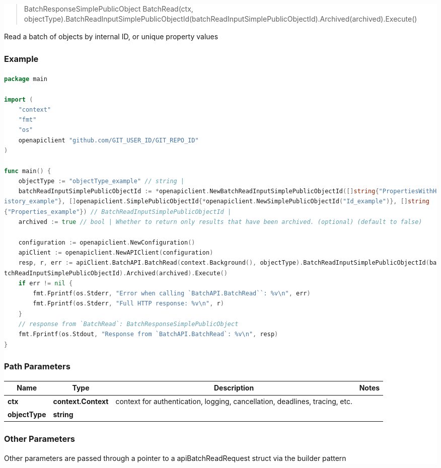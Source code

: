 > BatchResponseSimplePublicObject BatchRead(ctx, objectType).BatchReadInputSimplePublicObjectId(batchReadInputSimplePublicObjectId).Archived(archived).Execute()

Read a batch of objects by internal ID, or unique property values

### Example

```go
package main

import (
	"context"
	"fmt"
	"os"
	openapiclient "github.com/GIT_USER_ID/GIT_REPO_ID"
)

func main() {
	objectType := "objectType_example" // string | 
	batchReadInputSimplePublicObjectId := *openapiclient.NewBatchReadInputSimplePublicObjectId([]string{"PropertiesWithHistory_example"}, []openapiclient.SimplePublicObjectId{*openapiclient.NewSimplePublicObjectId("Id_example")}, []string{"Properties_example"}) // BatchReadInputSimplePublicObjectId | 
	archived := true // bool | Whether to return only results that have been archived. (optional) (default to false)

	configuration := openapiclient.NewConfiguration()
	apiClient := openapiclient.NewAPIClient(configuration)
	resp, r, err := apiClient.BatchAPI.BatchRead(context.Background(), objectType).BatchReadInputSimplePublicObjectId(batchReadInputSimplePublicObjectId).Archived(archived).Execute()
	if err != nil {
		fmt.Fprintf(os.Stderr, "Error when calling `BatchAPI.BatchRead``: %v\n", err)
		fmt.Fprintf(os.Stderr, "Full HTTP response: %v\n", r)
	}
	// response from `BatchRead`: BatchResponseSimplePublicObject
	fmt.Fprintf(os.Stdout, "Response from `BatchAPI.BatchRead`: %v\n", resp)
}
```

### Path Parameters


Name | Type | Description  | Notes
------------- | ------------- | ------------- | -------------
**ctx** | **context.Context** | context for authentication, logging, cancellation, deadlines, tracing, etc.
**objectType** | **string** |  | 

### Other Parameters

Other parameters are passed through a pointer to a apiBatchReadRequest struct via the builder pattern
